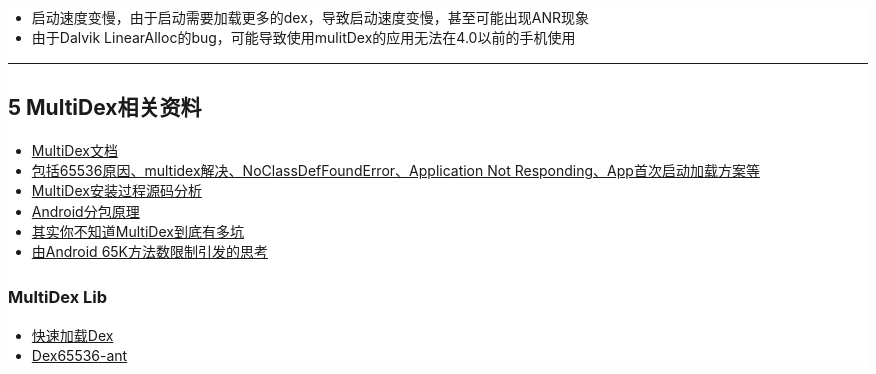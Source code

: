 - 启动速度变慢，由于启动需要加载更多的dex，导致启动速度变慢，甚至可能出现ANR现象
- 由于Dalvik LinearAlloc的bug，可能导致使用mulitDex的应用无法在4.0以前的手机使用

---
## 5 MultiDex相关资料

- [MultiDex文档](https://developer.android.com/studio/build/multidex.html?hl=zh-cn)
- [包括65536原因、multidex解决、NoClassDefFoundError、Application Not Responding、App首次启动加载方案等](http://yydcdut.com/2016/03/20/split-dex/)
- [MultiDex安装过程源码分析](http://mouxuejie.com/blog/2016-06-11/multidex-source-analysis/)
- [Android分包原理](http://souly.cn/%E6%8A%80%E6%9C%AF%E5%8D%9A%E6%96%87/2016/02/25/android%E5%88%86%E5%8C%85%E5%8E%9F%E7%90%86/)
- [其实你不知道MultiDex到底有多坑](http://blog.zongwu233.com/the-touble-of-multidex)
- [由Android 65K方法数限制引发的思考](http://jayfeng.com/2016/03/10/%E7%94%B1Android-65K%E6%96%B9%E6%B3%95%E6%95%B0%E9%99%90%E5%88%B6%E5%BC%95%E5%8F%91%E7%9A%84%E6%80%9D%E8%80%83/)

### MultiDex Lib

- [快速加载Dex](https://github.com/asLody/TurboDex)
- [Dex65536-ant](https://github.com/mmin18/Dex65536)
